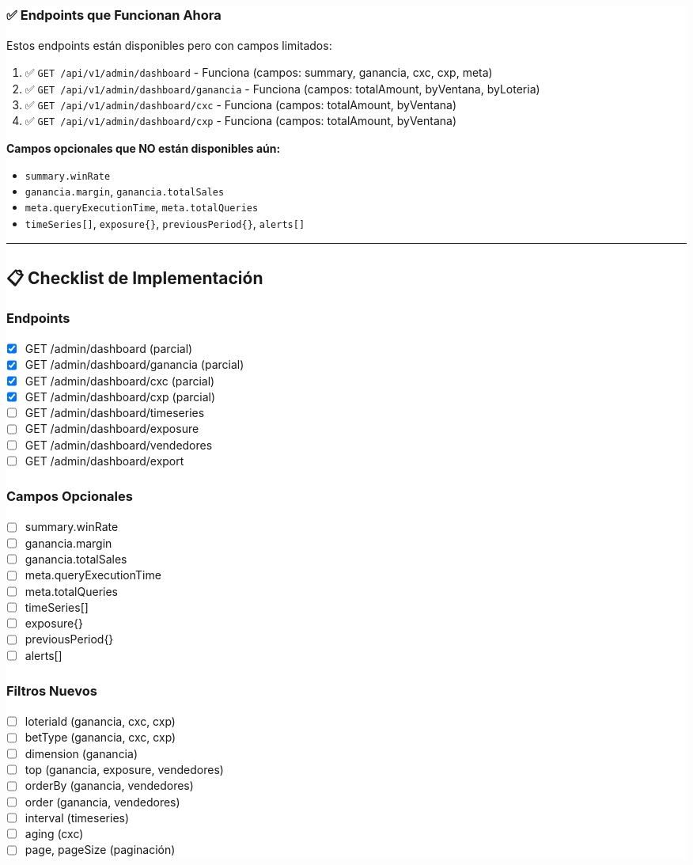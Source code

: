 ### ✅ Endpoints que Funcionan Ahora

Estos endpoints están disponibles pero con campos limitados:

1. ✅ `GET /api/v1/admin/dashboard` - Funciona (campos: summary, ganancia, cxc, cxp, meta)
2. ✅ `GET /api/v1/admin/dashboard/ganancia` - Funciona (campos: totalAmount, byVentana, byLoteria)
3. ✅ `GET /api/v1/admin/dashboard/cxc` - Funciona (campos: totalAmount, byVentana)
4. ✅ `GET /api/v1/admin/dashboard/cxp` - Funciona (campos: totalAmount, byVentana)

**Campos opcionales que NO están disponibles aún:**
- `summary.winRate`
- `ganancia.margin`, `ganancia.totalSales`
- `meta.queryExecutionTime`, `meta.totalQueries`
- `timeSeries[]`, `exposure{}`, `previousPeriod{}`, `alerts[]`

---

## 📋 Checklist de Implementación

### Endpoints
- [x] GET /admin/dashboard (parcial)
- [x] GET /admin/dashboard/ganancia (parcial)
- [x] GET /admin/dashboard/cxc (parcial)
- [x] GET /admin/dashboard/cxp (parcial)
- [ ] GET /admin/dashboard/timeseries
- [ ] GET /admin/dashboard/exposure
- [ ] GET /admin/dashboard/vendedores
- [ ] GET /admin/dashboard/export

### Campos Opcionales
- [ ] summary.winRate
- [ ] ganancia.margin
- [ ] ganancia.totalSales
- [ ] meta.queryExecutionTime
- [ ] meta.totalQueries
- [ ] timeSeries[]
- [ ] exposure{}
- [ ] previousPeriod{}
- [ ] alerts[]

### Filtros Nuevos
- [ ] loteriaId (ganancia, cxc, cxp)
- [ ] betType (ganancia, cxc, cxp)
- [ ] dimension (ganancia)
- [ ] top (ganancia, exposure, vendedores)
- [ ] orderBy (ganancia, vendedores)
- [ ] order (ganancia, vendedores)
- [ ] interval (timeseries)
- [ ] aging (cxc)
- [ ] page, pageSize (paginación)
